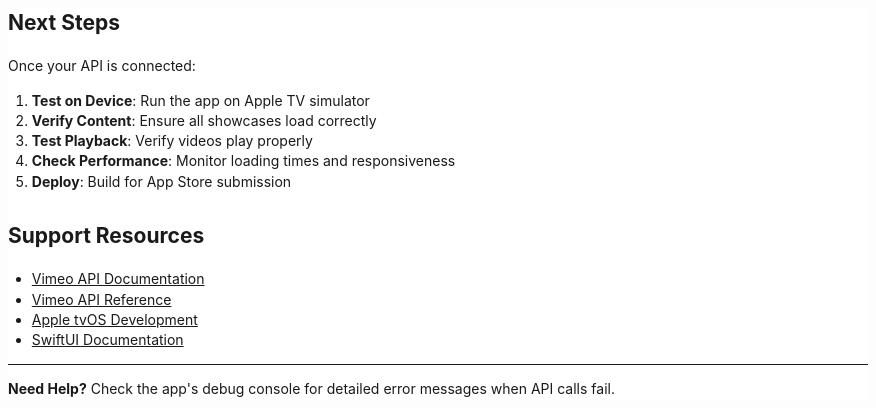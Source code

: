## Next Steps

Once your API is connected:

1. **Test on Device**: Run the app on Apple TV simulator
2. **Verify Content**: Ensure all showcases load correctly
3. **Test Playback**: Verify videos play properly
4. **Check Performance**: Monitor loading times and responsiveness
5. **Deploy**: Build for App Store submission

## Support Resources

- [Vimeo API Documentation](https://developer.vimeo.com/api)
- [Vimeo API Reference](https://developer.vimeo.com/api/reference)
- [Apple tvOS Development](https://developer.apple.com/tvos/)
- [SwiftUI Documentation](https://developer.apple.com/documentation/swiftui/)

---

**Need Help?** 
Check the app's debug console for detailed error messages when API calls fail.
